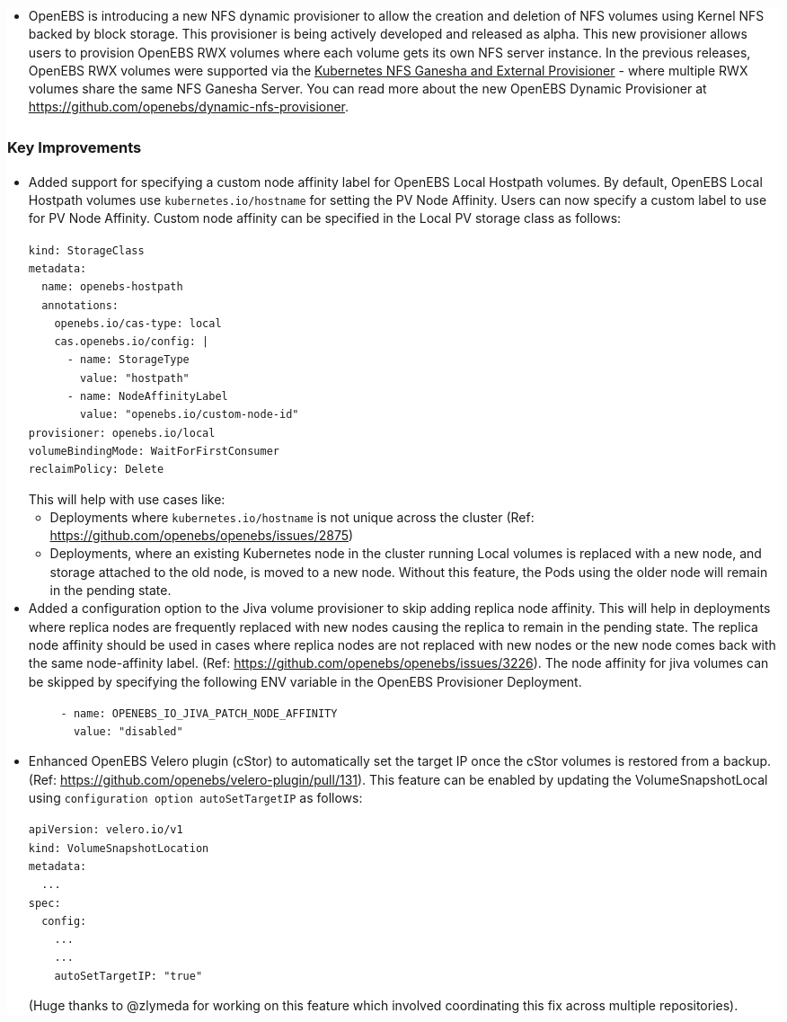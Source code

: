 - OpenEBS is introducing a new NFS dynamic provisioner to allow the creation and deletion of NFS volumes using Kernel NFS backed by block storage. This provisioner is being actively developed and released as alpha. This new provisioner allows users to provision OpenEBS RWX volumes where each volume gets its own NFS server instance. In the previous releases, OpenEBS RWX volumes were supported via the [Kubernetes NFS Ganesha and External Provisioner](https://docs.openebs.io/docs/next/rwm.html) - where multiple RWX volumes share the same NFS Ganesha Server. You can read more about the new OpenEBS Dynamic Provisioner at https://github.com/openebs/dynamic-nfs-provisioner.


### Key Improvements

- Added support for specifying a custom node affinity label for OpenEBS Local Hostpath volumes. By default, OpenEBS Local Hostpath volumes use `kubernetes.io/hostname` for setting the PV Node Affinity. Users can now specify a custom label to use for PV Node Affinity. Custom node affinity can be specified in the Local PV storage class as follows: 
  ```
  kind: StorageClass
  metadata:
    name: openebs-hostpath
    annotations:
      openebs.io/cas-type: local
      cas.openebs.io/config: |
        - name: StorageType
          value: "hostpath"
        - name: NodeAffinityLabel
          value: "openebs.io/custom-node-id"
  provisioner: openebs.io/local
  volumeBindingMode: WaitForFirstConsumer
  reclaimPolicy: Delete
  ```
  This will help with use cases like:
  - Deployments where `kubernetes.io/hostname` is not unique across the cluster (Ref: https://github.com/openebs/openebs/issues/2875)
  - Deployments, where an existing Kubernetes node in the cluster running Local volumes is replaced with a new node, and storage attached to the old node, is moved to a new node. Without this feature, the Pods using the older node will remain in the pending state.  
- Added a configuration option to the Jiva volume provisioner to skip adding replica node affinity. This will help in deployments where replica nodes are frequently replaced with new nodes causing the replica to remain in the pending state. The replica node affinity should be used in cases where replica nodes are not replaced with new nodes or the new node comes back with the same node-affinity label. (Ref: https://github.com/openebs/openebs/issues/3226). The node affinity for jiva volumes can be skipped by specifying the following ENV variable in the OpenEBS Provisioner Deployment. 
   ```
        - name: OPENEBS_IO_JIVA_PATCH_NODE_AFFINITY
          value: "disabled"
   ```
- Enhanced OpenEBS Velero plugin (cStor) to automatically set the target IP once the cStor volumes is restored from a backup.  (Ref: https://github.com/openebs/velero-plugin/pull/131). This feature can be enabled by updating the VolumeSnapshotLocal using `configuration option autoSetTargetIP` as follows:
  ```
  apiVersion: velero.io/v1
  kind: VolumeSnapshotLocation
  metadata:
    ...
  spec:
    config:
      ...
      ...
      autoSetTargetIP: "true"
  ```
  (Huge thanks to @zlymeda for working on this feature which involved coordinating this fix across multiple repositories).